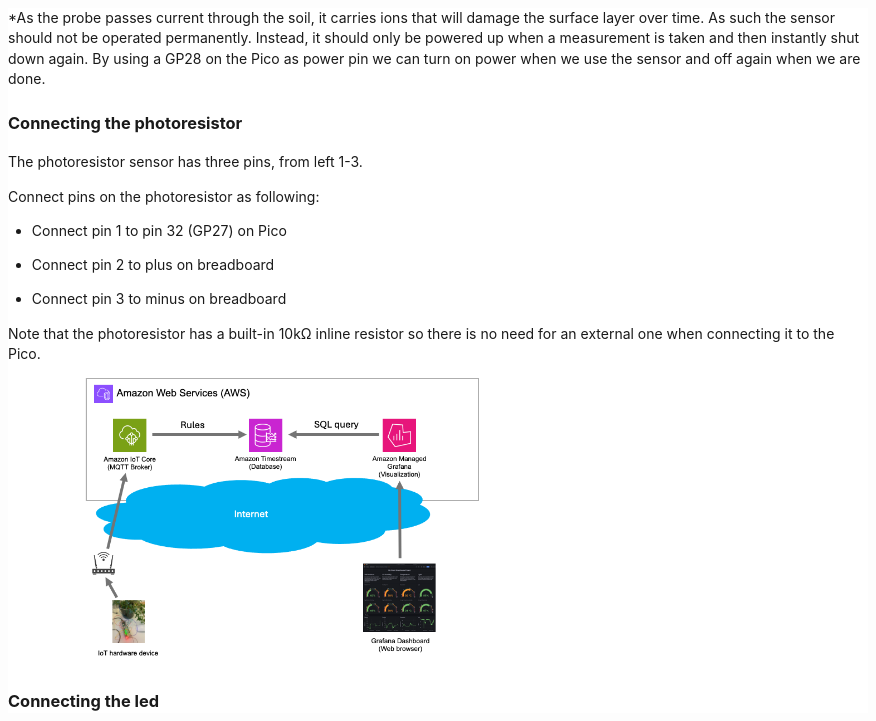 \*As the probe passes current through the soil, it carries ions that
will damage the surface layer over time. As such the sensor should not
be operated permanently. Instead, it should only be powered up when a
measurement is taken and then instantly shut down again. By using a GP28
on the Pico as power pin we can turn on power when we use the sensor and
off again when we are done.

### Connecting the photoresistor

The photoresistor sensor has three pins, from left 1-3.

Connect pins on the photoresistor as following:

-   Connect pin 1 to pin 32 (GP27) on Pico

-   Connect pin 2 to plus on breadboard

-   Connect pin 3 to minus on breadboard

Note that the photoresistor has a built-in 10kΩ inline resistor so there
is no need for an external one when connecting it to the Pico.

<img src="./media/image19.png" alt="En bild som visar Elektrisk ingenjörskonst, elektronik, Elektronisk
komponent, krets Automatiskt genererad
beskrivning" width="542" height="283">

### Connecting the led
